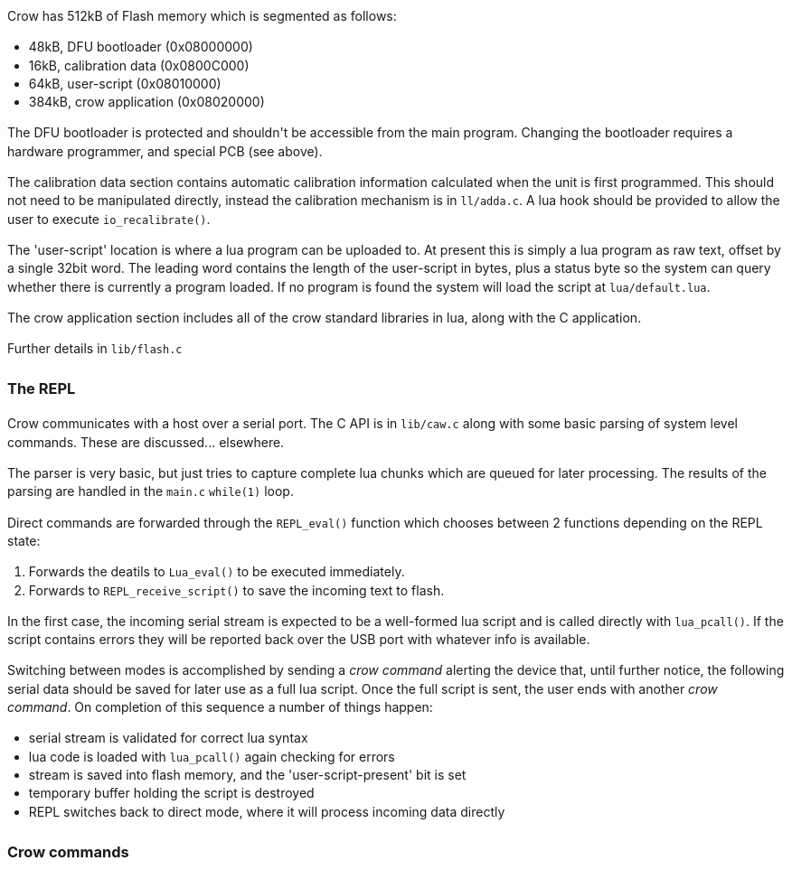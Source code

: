 Crow has 512kB of Flash memory which is segmented as follows:
- 48kB, DFU bootloader (0x08000000)
- 16kB, calibration data (0x0800C000)
- 64kB, user-script (0x08010000)
- 384kB, crow application (0x08020000)

The DFU bootloader is protected and shouldn't be accessible from the main program.
Changing the bootloader requires a hardware programmer, and special PCB (see above).

The calibration data section contains automatic calibration information calculated
when the unit is first programmed. This should not need to be manipulated directly,
instead the calibration mechanism is in `ll/adda.c`. A lua hook should be provided
to allow the user to execute `io_recalibrate()`.

The 'user-script' location is where a lua program can be uploaded to. At present
this is simply a lua program as raw text, offset by a single 32bit word. The leading
word contains the length of the user-script in bytes, plus a status byte so the
system can query whether there is currently a program loaded. If no program is found
the system will load the script at `lua/default.lua`.

The crow application section includes all of the crow standard libraries in lua,
along with the C application.

Further details in `lib/flash.c`

### The REPL

Crow communicates with a host over a serial port. The C API is in `lib/caw.c` along
with some basic parsing of system level commands. These are discussed... elsewhere.

The parser is very basic, but just tries to capture complete lua chunks which are
queued for later processing. The results of the parsing are handled in the `main.c`
`while(1)` loop.

Direct commands are forwarded through the `REPL_eval()` function which chooses
between 2 functions depending on the REPL state:
1. Forwards the deatils to `Lua_eval()` to be executed immediately.
2. Forwards to `REPL_receive_script()` to save the incoming text to flash.

In the first case, the incoming serial stream is expected to be a well-formed lua
script and is called directly with `lua_pcall()`. If the script contains errors
they will be reported back over the USB port with whatever info is available.

Switching between modes is accomplished by sending a *crow command* alerting the
device that, until further notice, the following serial data should be saved for
later use as a full lua script. Once the full script is sent, the user ends with
another *crow command*. On completion of this sequence a number of things happen:
- serial stream is validated for correct lua syntax
- lua code is loaded with `lua_pcall()` again checking for errors
- stream is saved into flash memory, and the 'user-script-present' bit is set
- temporary buffer holding the script is destroyed
- REPL switches back to direct mode, where it will process incoming data directly

### Crow commands
